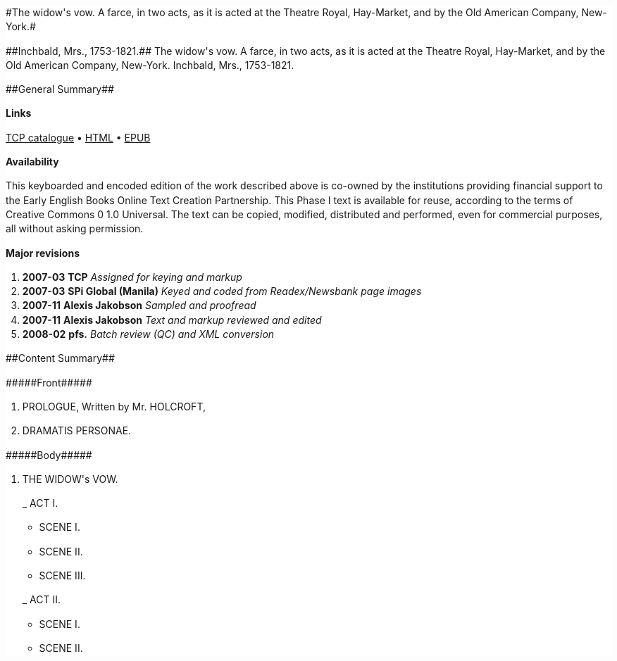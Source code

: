 #The widow's vow. A farce, in two acts, as it is acted at the Theatre Royal, Hay-Market, and by the Old American Company, New-York.#

##Inchbald, Mrs., 1753-1821.##
The widow's vow. A farce, in two acts, as it is acted at the Theatre Royal, Hay-Market, and by the Old American Company, New-York.
Inchbald, Mrs., 1753-1821.

##General Summary##

**Links**

[TCP catalogue](http://www.ota.ox.ac.uk/tcp/)  • 
[HTML](http://tei.it.ox.ac.uk/tcp/Texts-HTML/free/N15/N15961.html)  • 
[EPUB](http://tei.it.ox.ac.uk/tcp/Texts-EPUB/free/N15/N15961.epub)

**Availability**

This keyboarded and encoded edition of the
	       work described above is co-owned by the institutions
	       providing financial support to the Early English Books
	       Online Text Creation Partnership. This Phase I text is
	       available for reuse, according to the terms of Creative
	       Commons 0 1.0 Universal. The text can be copied,
	       modified, distributed and performed, even for
	       commercial purposes, all without asking permission.

**Major revisions**

1. __2007-03__ __TCP__ *Assigned for keying and markup*
1. __2007-03__ __SPi Global (Manila)__ *Keyed and coded from Readex/Newsbank page images*
1. __2007-11__ __Alexis Jakobson__ *Sampled and proofread*
1. __2007-11__ __Alexis Jakobson__ *Text and markup reviewed and edited*
1. __2008-02__ __pfs.__ *Batch review (QC) and XML conversion*

##Content Summary##

#####Front#####

1. PROLOGUE, Written by Mr. HOLCROFT,

1. DRAMATIS PERSONAE.

#####Body#####

1. THE WIDOW's VOW.

    _ ACT I.

      * SCENE I.

      * SCENE II.

      * SCENE III.

    _ ACT II.

      * SCENE I.

      * SCENE II.
